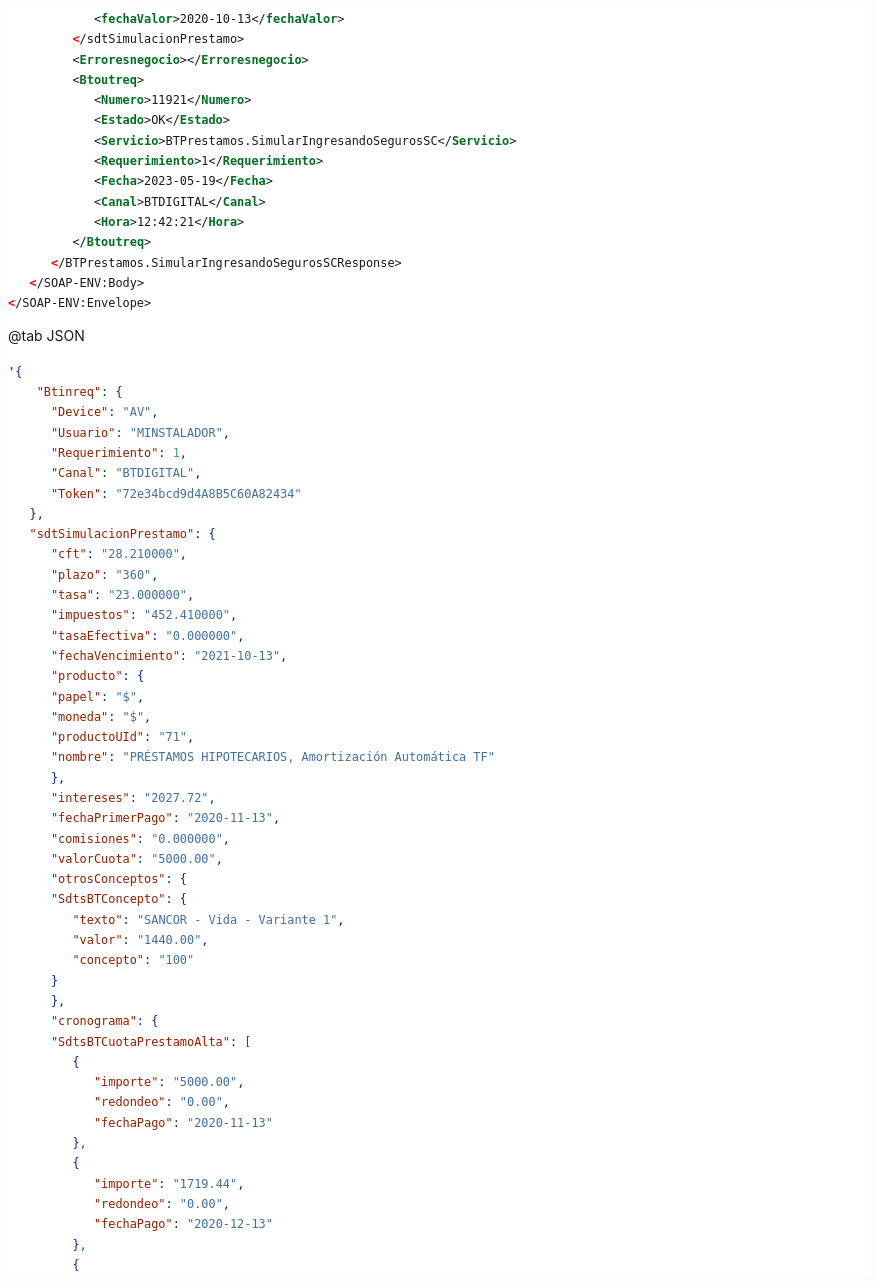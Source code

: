 ```xml
            <fechaValor>2020-10-13</fechaValor>
         </sdtSimulacionPrestamo>
         <Erroresnegocio></Erroresnegocio>
         <Btoutreq>
            <Numero>11921</Numero>
            <Estado>OK</Estado>
            <Servicio>BTPrestamos.SimularIngresandoSegurosSC</Servicio>
            <Requerimiento>1</Requerimiento>
            <Fecha>2023-05-19</Fecha>
            <Canal>BTDIGITAL</Canal>
            <Hora>12:42:21</Hora>
         </Btoutreq>
      </BTPrestamos.SimularIngresandoSegurosSCResponse>
   </SOAP-ENV:Body>
</SOAP-ENV:Envelope>
```

@tab JSON
```json
'{
	"Btinreq": {
      "Device": "AV",
      "Usuario": "MINSTALADOR",
      "Requerimiento": 1,
      "Canal": "BTDIGITAL",
      "Token": "72e34bcd9d4A8B5C60A82434"
   },
   "sdtSimulacionPrestamo": {
      "cft": "28.210000",
      "plazo": "360",
      "tasa": "23.000000",
      "impuestos": "452.410000",
      "tasaEfectiva": "0.000000",
      "fechaVencimiento": "2021-10-13",
      "producto": {
      "papel": "$",
      "moneda": "$",
      "productoUId": "71",
      "nombre": "PRÉSTAMOS HIPOTECARIOS, Amortización Automática TF"
      },
      "intereses": "2027.72",
      "fechaPrimerPago": "2020-11-13",
      "comisiones": "0.000000",
      "valorCuota": "5000.00",
      "otrosConceptos": {
      "SdtsBTConcepto": {
         "texto": "SANCOR - Vida - Variante 1",
         "valor": "1440.00",
         "concepto": "100"
      }
      },
      "cronograma": {
      "SdtsBTCuotaPrestamoAlta": [
         {
            "importe": "5000.00",
            "redondeo": "0.00",
            "fechaPago": "2020-11-13"
         },
         {
            "importe": "1719.44",
            "redondeo": "0.00",
            "fechaPago": "2020-12-13"
         },
         {
```